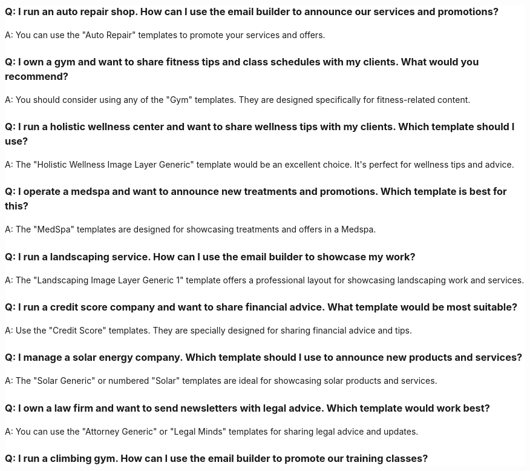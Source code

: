 ### **Q: I run an auto repair shop. How can I use the email builder to announce our services and promotions?**

A: You can use the "Auto Repair" templates to promote your services and offers.

  
### **Q: I own a gym and want to share fitness tips and class schedules with my clients. What would you recommend?**

A: You should consider using any of the "Gym" templates. They are designed specifically for fitness-related content.

  
### **Q: I run a holistic wellness center and want to share wellness tips with my clients. Which template should I use?**

A: The "Holistic Wellness Image Layer Generic" template would be an excellent choice. It's perfect for wellness tips and advice.

  
### **Q: I operate a medspa and want to announce new treatments and promotions. Which template is best for this?**

A: The "MedSpa" templates are designed for showcasing treatments and offers in a Medspa.

  
### **Q: I run a landscaping service. How can I use the email builder to showcase my work?**

A: The "Landscaping Image Layer Generic 1" template offers a professional layout for showcasing landscaping work and services.

  
### **Q: I run a credit score company and want to share financial advice. What template would be most suitable?**

A: Use the "Credit Score" templates. They are specially designed for sharing financial advice and tips.

  
### **Q: I manage a solar energy company. Which template should I use to announce new products and services?**

A: The "Solar Generic" or numbered "Solar" templates are ideal for showcasing solar products and services.

  
### **Q: I own a law firm and want to send newsletters with legal advice. Which template would work best?**

A: You can use the "Attorney Generic" or "Legal Minds" templates for sharing legal advice and updates.

  
### **Q: I run a climbing gym. How can I use the email builder to promote our training classes?**
